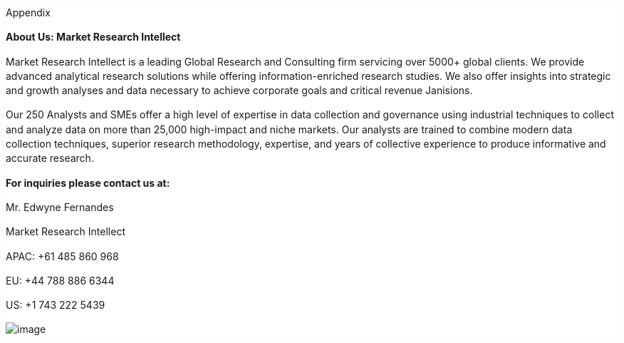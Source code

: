 Appendix</span></em></p><p><strong><span class="font-[700]">About Us: Market Research Intellect</span></strong></p><p><span class="">Market Research Intellect is a leading Global Research and Consulting firm servicing over 5000+ global clients. We provide advanced analytical research solutions while offering information-enriched research studies.&nbsp;</span>We also offer insights into strategic and growth analyses and data necessary to achieve corporate goals and critical revenue Janisions.</p><p><span class="">Our 250 Analysts and SMEs offer a high level of expertise in data collection and governance using industrial techniques to collect and analyze data on more than 25,000 high-impact and niche markets. Our analysts are trained to combine modern data collection techniques, superior research methodology, expertise, and years of collective experience to produce informative and accurate research.</span></p><p><strong>For inquiries please contact us at:</strong></p><p>Mr. Edwyne Fernandes</p><p>Market Research Intellect</p><p>APAC: +61 485 860 968</p><p>EU: +44 788 886 6344</p><p>US: +1 743 222 5439</p>
![image](https://github.com/user-attachments/assets/8eb257d4-613f-40a3-bf91-1c864561ada3)
